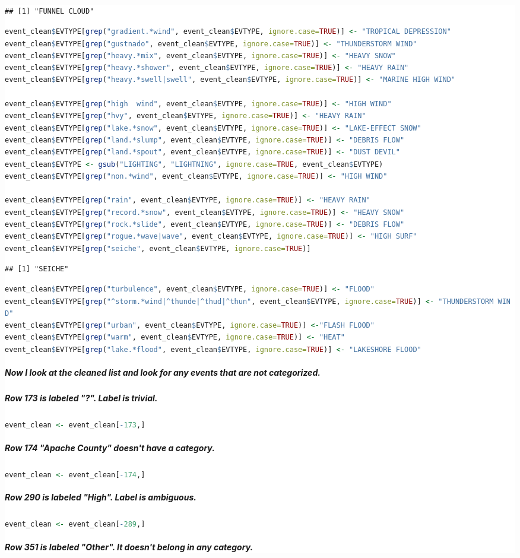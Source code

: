 ```
## [1] "FUNNEL CLOUD"
```

```r
event_clean$EVTYPE[grep("gradient.*wind", event_clean$EVTYPE, ignore.case=TRUE)] <- "TROPICAL DEPRESSION"
event_clean$EVTYPE[grep("gustnado", event_clean$EVTYPE, ignore.case=TRUE)] <- "THUNDERSTORM WIND"
event_clean$EVTYPE[grep("heavy.*mix", event_clean$EVTYPE, ignore.case=TRUE)] <- "HEAVY SNOW"
event_clean$EVTYPE[grep("heavy.*shower", event_clean$EVTYPE, ignore.case=TRUE)] <- "HEAVY RAIN"
event_clean$EVTYPE[grep("heavy.*swell|swell", event_clean$EVTYPE, ignore.case=TRUE)] <- "MARINE HIGH WIND"

event_clean$EVTYPE[grep("high  wind", event_clean$EVTYPE, ignore.case=TRUE)] <- "HIGH WIND"
event_clean$EVTYPE[grep("hvy", event_clean$EVTYPE, ignore.case=TRUE)] <- "HEAVY RAIN"
event_clean$EVTYPE[grep("lake.*snow", event_clean$EVTYPE, ignore.case=TRUE)] <- "LAKE-EFFECT SNOW"
event_clean$EVTYPE[grep("land.*slump", event_clean$EVTYPE, ignore.case=TRUE)] <- "DEBRIS FLOW"
event_clean$EVTYPE[grep("land.*spout", event_clean$EVTYPE, ignore.case=TRUE)] <- "DUST DEVIL"
event_clean$EVTYPE <- gsub("LIGHTING", "LIGHTNING", ignore.case=TRUE, event_clean$EVTYPE)
event_clean$EVTYPE[grep("non.*wind", event_clean$EVTYPE, ignore.case=TRUE)] <- "HIGH WIND"

event_clean$EVTYPE[grep("rain", event_clean$EVTYPE, ignore.case=TRUE)] <- "HEAVY RAIN"
event_clean$EVTYPE[grep("record.*snow", event_clean$EVTYPE, ignore.case=TRUE)] <- "HEAVY SNOW"
event_clean$EVTYPE[grep("rock.*slide", event_clean$EVTYPE, ignore.case=TRUE)] <- "DEBRIS FLOW"
event_clean$EVTYPE[grep("rogue.*wave|wave", event_clean$EVTYPE, ignore.case=TRUE)] <- "HIGH SURF"
event_clean$EVTYPE[grep("seiche", event_clean$EVTYPE, ignore.case=TRUE)]
```

```
## [1] "SEICHE"
```

```r
event_clean$EVTYPE[grep("turbulence", event_clean$EVTYPE, ignore.case=TRUE)] <- "FLOOD"
event_clean$EVTYPE[grep("^storm.*wind|^thunde|^thud|^thun", event_clean$EVTYPE, ignore.case=TRUE)] <- "THUNDERSTORM WIND"
event_clean$EVTYPE[grep("urban", event_clean$EVTYPE, ignore.case=TRUE)] <-"FLASH FLOOD"
event_clean$EVTYPE[grep("warm", event_clean$EVTYPE, ignore.case=TRUE)] <- "HEAT"
event_clean$EVTYPE[grep("lake.*flood", event_clean$EVTYPE, ignore.case=TRUE)] <- "LAKESHORE FLOOD"
```
##### Now I look at the cleaned list and look for any events that are not categorized.
##### Row 173 is labeled "?". Label is trivial.

```r
event_clean <- event_clean[-173,]
```
##### Row 174 "Apache County" doesn't have a category.

```r
event_clean <- event_clean[-174,]
```
##### Row 290 is labeled "High". Label is ambiguous.

```r
event_clean <- event_clean[-289,]
```
##### Row 351 is labeled "Other". It doesn't belong in any category.

